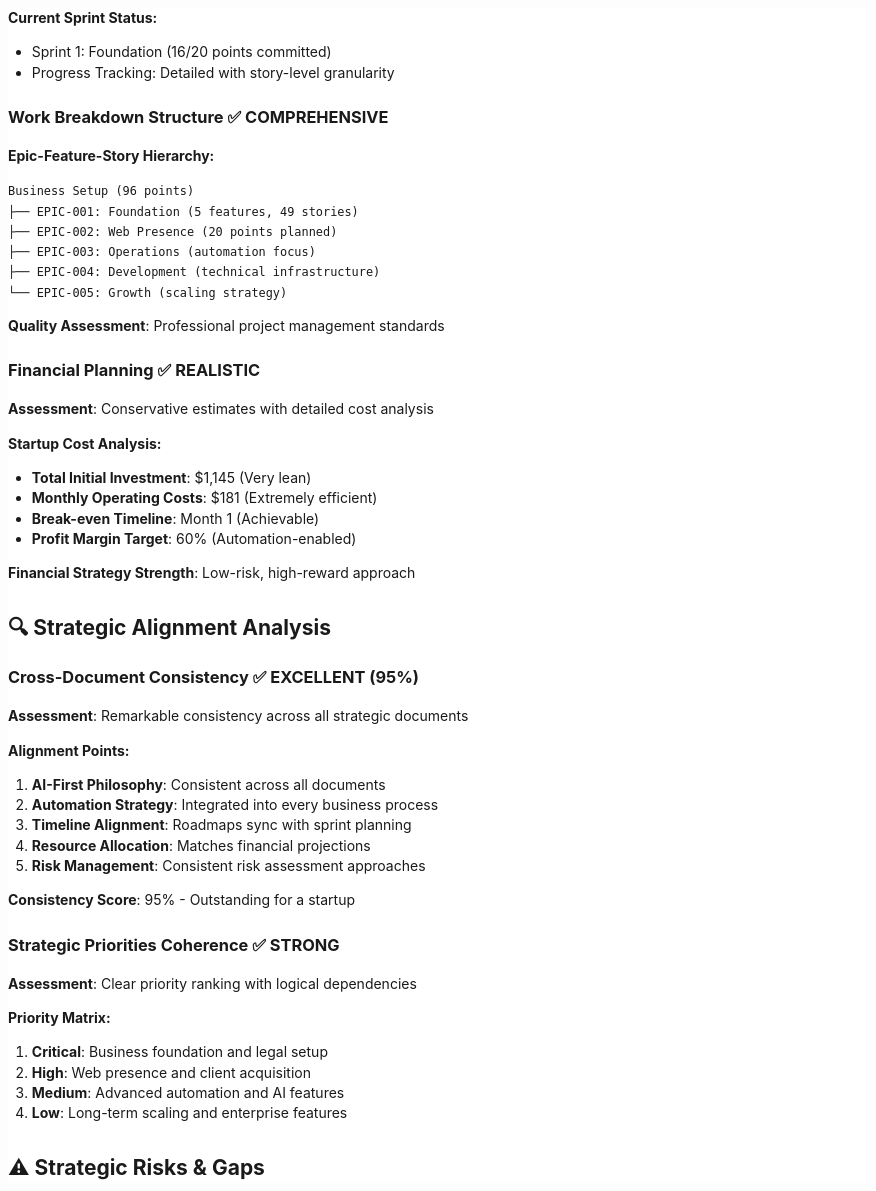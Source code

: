 **Current Sprint Status:**
- Sprint 1: Foundation (16/20 points committed)
- Progress Tracking: Detailed with story-level granularity

### Work Breakdown Structure ✅ COMPREHENSIVE
**Epic-Feature-Story Hierarchy:**

```
Business Setup (96 points)
├── EPIC-001: Foundation (5 features, 49 stories)
├── EPIC-002: Web Presence (20 points planned)
├── EPIC-003: Operations (automation focus)
├── EPIC-004: Development (technical infrastructure)
└── EPIC-005: Growth (scaling strategy)
```

**Quality Assessment**: Professional project management standards

### Financial Planning ✅ REALISTIC
**Assessment**: Conservative estimates with detailed cost analysis

**Startup Cost Analysis:**
- **Total Initial Investment**: $1,145 (Very lean)
- **Monthly Operating Costs**: $181 (Extremely efficient)
- **Break-even Timeline**: Month 1 (Achievable)
- **Profit Margin Target**: 60% (Automation-enabled)

**Financial Strategy Strength**: Low-risk, high-reward approach

## 🔍 Strategic Alignment Analysis

### Cross-Document Consistency ✅ EXCELLENT (95%)
**Assessment**: Remarkable consistency across all strategic documents

**Alignment Points:**
1. **AI-First Philosophy**: Consistent across all documents
2. **Automation Strategy**: Integrated into every business process
3. **Timeline Alignment**: Roadmaps sync with sprint planning
4. **Resource Allocation**: Matches financial projections
5. **Risk Management**: Consistent risk assessment approaches

**Consistency Score**: 95% - Outstanding for a startup

### Strategic Priorities Coherence ✅ STRONG
**Assessment**: Clear priority ranking with logical dependencies

**Priority Matrix:**
1. **Critical**: Business foundation and legal setup
2. **High**: Web presence and client acquisition
3. **Medium**: Advanced automation and AI features
4. **Low**: Long-term scaling and enterprise features

## ⚠️ Strategic Risks & Gaps
